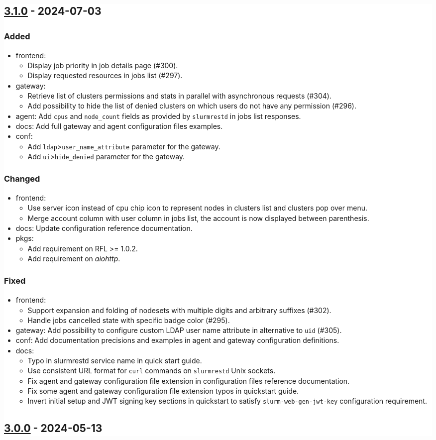 ## [3.1.0] - 2024-07-03

### Added
- frontend:
  - Display job priority in job details page (#300).
  - Display requested resources in jobs list (#297).
- gateway:
  - Retrieve list of clusters permissions and stats in parallel with
    asynchronous requests (#304).
  - Add possibility to hide the list of denied clusters on which users do not
    have any permission (#296).
- agent: Add `cpus` and `node_count` fields as provided by `slurmrestd` in jobs
  list responses.
- docs: Add full gateway and agent configuration files examples.
- conf:
  - Add `ldap`>`user_name_attribute` parameter for the gateway.
  - Add `ui`>`hide_denied` parameter for the gateway.

### Changed
- frontend:
  - Use server icon instead of cpu chip icon to represent nodes in clusters list
    and clusters pop over menu.
  - Merge account column with user column in jobs list, the account is now
    displayed between parenthesis.
- docs: Update configuration reference documentation.
- pkgs:
  - Add requirement on RFL >= 1.0.2.
  - Add requirement on _aiohttp_.

### Fixed
- frontend:
  - Support expansion and folding of nodesets with multiple digits and arbitrary
    suffixes (#302).
  - Handle jobs cancelled state with specific badge color (#295).
- gateway: Add possibility to configure custom LDAP user name attribute in
  alternative to `uid` (#305).
- conf: Add documentation precisions and examples in agent and gateway
  configuration definitions.
- docs:
  - Typo in slurmrestd service name in quick start guide.
  - Use consistent URL format for `curl` commands on `slurmrestd` Unix sockets.
  - Fix agent and gateway configuration file extension in configuration files
    reference documentation.
  - Fix some agent and gateway configuration file extension typos in quickstart
    guide.
  - Invert initial setup and JWT signing key sections in quickstart to satisfy
    `slurm-web-gen-jwt-key` configuration requirement.

## [3.0.0] - 2024-05-13


[unreleased]: https://github.com/rackslab/Slurm-web/compare/v4.2.0...HEAD
[4.2.0]: https://github.com/rackslab/Slurm-web/releases/tag/v4.2.0
[4.1.0]: https://github.com/rackslab/Slurm-web/releases/tag/v4.1.0
[4.0.0]: https://github.com/rackslab/Slurm-web/releases/tag/v4.0.0
[3.3.0]: https://github.com/rackslab/Slurm-web/releases/tag/v3.3.0
[3.2.0]: https://github.com/rackslab/Slurm-web/releases/tag/v3.2.0
[3.1.0]: https://github.com/rackslab/Slurm-web/releases/tag/v3.1.0
[3.0.0]: https://github.com/rackslab/Slurm-web/releases/tag/v3.0.0